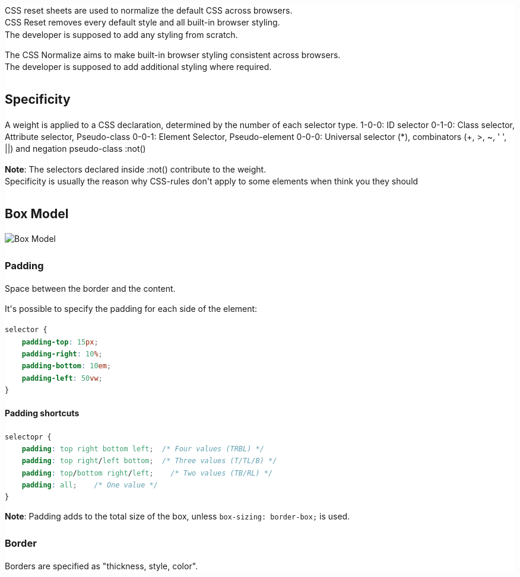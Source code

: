 CSS reset sheets are used to normalize the default CSS across browsers.  
CSS Reset removes every default style and all built-in browser styling.  
The developer is supposed to add any styling from scratch.

The CSS Normalize aims to make built-in browser styling consistent across browsers.  
The developer is supposed to add additional styling where required.

## Specificity

A weight is applied to a CSS declaration, determined by the number of each selector type.
1-0-0: ID selector
0-1-0: Class selector, Attribute selector, Pseudo-class
0-0-1: Element Selector, Pseudo-element
0-0-0: Universal selector (*), combinators (+, >, ~, ' ', ||) and negation pseudo-class :not()

**Note**: The selectors declared inside :not() contribute to the weight.  
Specificity is usually the reason why CSS-rules don't apply to some elements when think you they should

## Box Model

![Box Model](https://hackernoon.com/hn-images/1*2jZwpWH9XO_QllhEpyGqMA.png)

### Padding

Space between the border and the content.

It's possible to specify the padding for each side of the element:

```css
selector {
    padding-top: 15px;
    padding-right: 10%;
    padding-bottom: 10em;
    padding-left: 50vw;
}
```

#### Padding shortcuts

```css
selectopr {
    padding: top right bottom left;  /* Four values (TRBL) */
    padding: top right/left bottom;  /* Three values (T/TL/B) */
    padding: top/bottom right/left;    /* Two values (TB/RL) */
    padding: all;    /* One value */
}
```  

**Note**: Padding adds to the total size of the box, unless `box-sizing: border-box;` is used.

### Border

Borders are specified as "thickness, style, color".
